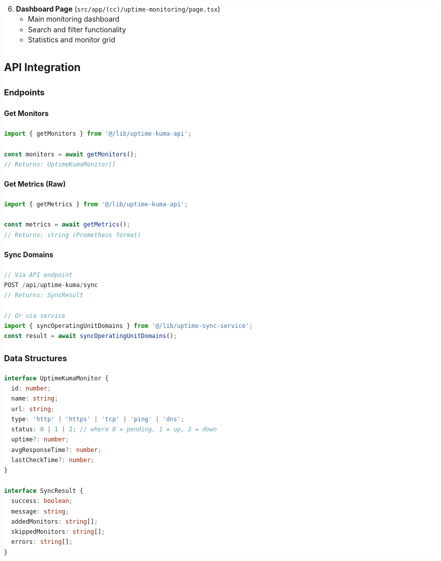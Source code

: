 6. **Dashboard Page** (`src/app/(cc)/uptime-monitoring/page.tsx`)
   - Main monitoring dashboard
   - Search and filter functionality
   - Statistics and monitor grid

## API Integration

### Endpoints

#### Get Monitors

```typescript
import { getMonitors } from '@/lib/uptime-kuma-api';

const monitors = await getMonitors();
// Returns: UptimeKumaMonitor[]
```

#### Get Metrics (Raw)

```typescript
import { getMetrics } from '@/lib/uptime-kuma-api';

const metrics = await getMetrics();
// Returns: string (Prometheus format)
```

#### Sync Domains

```typescript
// Via API endpoint
POST /api/uptime-kuma/sync
// Returns: SyncResult

// Or via service
import { syncOperatingUnitDomains } from '@/lib/uptime-sync-service';
const result = await syncOperatingUnitDomains();
```

### Data Structures

```typescript
interface UptimeKumaMonitor {
  id: number;
  name: string;
  url: string;
  type: 'http' | 'https' | 'tcp' | 'ping' | 'dns';
  status: 0 | 1 | 2; // where 0 = pending, 1 = up, 2 = down
  uptime?: number;
  avgResponseTime?: number;
  lastCheckTime?: number;
}

interface SyncResult {
  success: boolean;
  message: string;
  addedMonitors: string[];
  skippedMonitors: string[];
  errors: string[];
}
```
